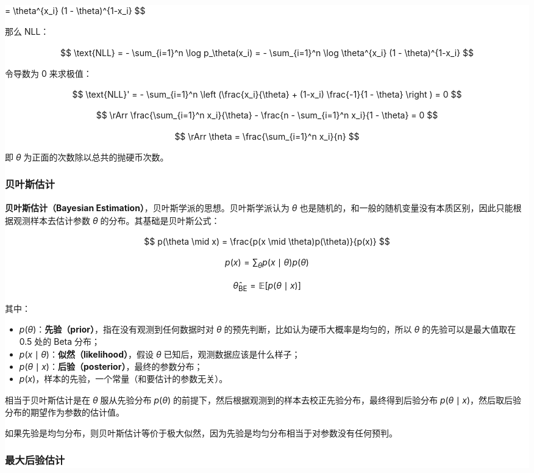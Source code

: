 = \theta^{x_i} (1 - \theta)^{1-x_i}
$$

那么 NLL：

$$
\text{NLL} = - \sum_{i=1}^n \log p_\theta(x_i) = - \sum_{i=1}^n \log \theta^{x_i} (1 - \theta)^{1-x_i}
$$

令导数为 0 来求极值：

$$
\text{NLL}' = - \sum_{i=1}^n \left (\frac{x_i}{\theta} + (1-x_i) \frac{-1}{1 - \theta} \right ) = 0
$$

$$
\rArr \frac{\sum_{i=1}^n x_i}{\theta} - \frac{n - \sum_{i=1}^n x_i}{1 - \theta}  = 0
$$

$$
\rArr \theta = \frac{\sum_{i=1}^n x_i}{n}
$$

即 $\theta$ 为正面的次数除以总共的抛硬币次数。

### 贝叶斯估计

**贝叶斯估计（Bayesian Estimation）**，贝叶斯学派的思想。贝叶斯学派认为 $\theta$ 也是随机的，和一般的随机变量没有本质区别，因此只能根据观测样本去估计参数 $\theta$ 的分布。其基础是贝叶斯公式：

$$
p(\theta \mid x) = \frac{p(x \mid \theta)p(\theta)}{p(x)}
$$

$$
p(x) = \sum_\theta p(x \mid \theta)p(\theta)
$$

$$
\hat{\theta}_{\text{BE}} = \mathbb{E}[p(\theta \mid x)]
$$

其中：

- $p(\theta)$：**先验（prior）**，指在没有观测到任何数据时对 $\theta$ 的预先判断，比如认为硬币大概率是均匀的，所以 $\theta$ 的先验可以是最大值取在 0.5 处的 Beta 分布；
- $p(x \mid \theta)$：**似然（likelihood）**，假设 $\theta$ 已知后，观测数据应该是什么样子；
- $p(\theta \mid x)$：**后验（posterior）**，最终的参数分布；
- $p(x)$，样本的先验，一个常量（和要估计的参数无关）。

相当于贝叶斯估计是在 $\theta$ 服从先验分布 $p(\theta)$ 的前提下，然后根据观测到的样本去校正先验分布，最终得到后验分布 $p(\theta \mid x)$，然后取后验分布的期望作为参数的估计值。

如果先验是均匀分布，则贝叶斯估计等价于极大似然，因为先验是均匀分布相当于对参数没有任何预判。



### 最大后验估计

